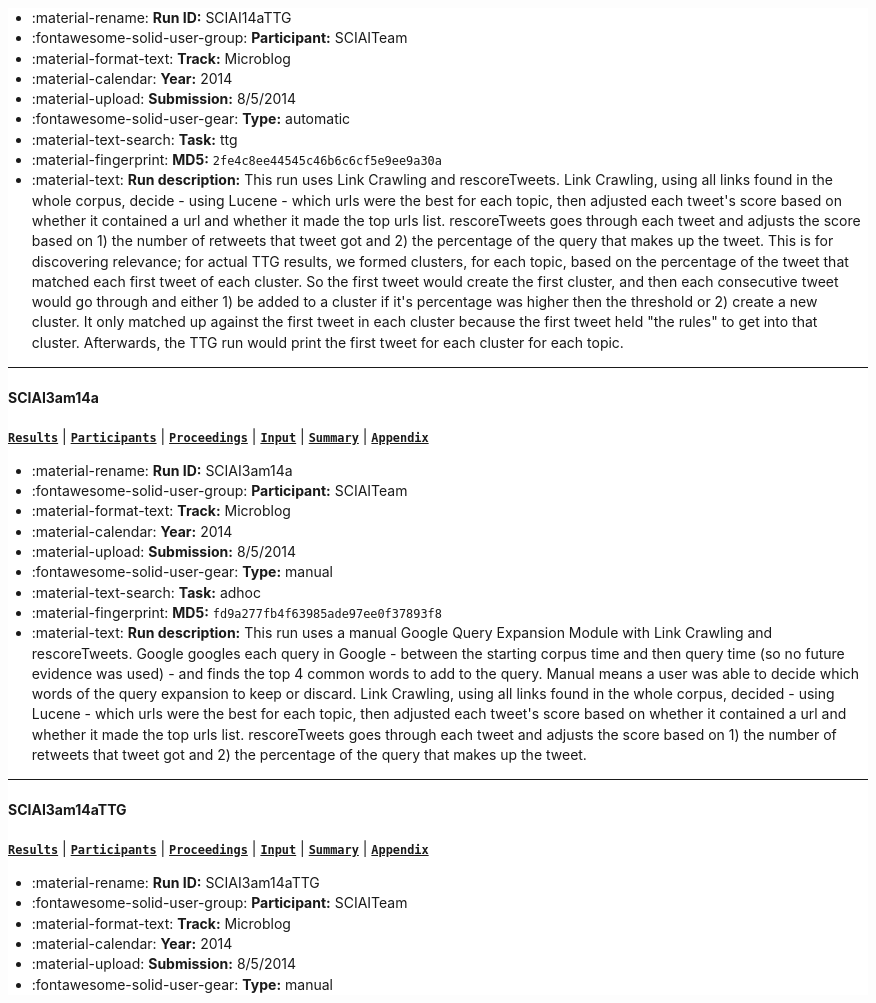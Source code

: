- :material-rename: **Run ID:** SCIAI14aTTG 
- :fontawesome-solid-user-group: **Participant:** SCIAITeam 
- :material-format-text: **Track:** Microblog 
- :material-calendar: **Year:** 2014 
- :material-upload: **Submission:** 8/5/2014 
- :fontawesome-solid-user-gear: **Type:** automatic 
- :material-text-search: **Task:** ttg 
- :material-fingerprint: **MD5:** `2fe4c8ee44545c46b6c6cf5e9ee9a30a` 
- :material-text: **Run description:** This run uses Link Crawling and rescoreTweets. Link Crawling, using all links found in the whole corpus, decide - using Lucene - which urls were the best for each topic, then adjusted each tweet's score based on whether it contained a url and whether it made the top urls list. rescoreTweets goes through each tweet and adjusts the score based on 1) the number of retweets that tweet got and 2) the percentage of the query that makes up the tweet. This is for discovering relevance; for actual TTG results, we formed clusters, for each topic, based on the percentage of the tweet that matched each first tweet of each cluster. So the first tweet would create the first cluster, and then each consecutive tweet would go through and either 1) be added to a cluster if it's percentage was higher then the threshold or 2) create a new cluster. It only matched up against the first tweet in each cluster because the first tweet held "the rules" to get into that cluster. Afterwards, the TTG run would print the first tweet for each cluster for each topic. 

---
#### SCIAI3am14a 
[**`Results`**](./results.md#sciai3am14a) | [**`Participants`**](./participants.md#sciaiteam) | [**`Proceedings`**](./proceedings.md#siena-s-twitter-information-retrieval-system-the-2014-microblog-track) | [**`Input`**](https://trec.nist.gov/results/trec23/microblog/SCIAI3am14a.gz) | [**`Summary`**](https://trec.nist.gov/results/trec23/microblog/summary-adhoc-SCIAI3am14a.txt) | [**`Appendix`**](https://trec.nist.gov/pubs/trec23/appendices/microblog/SCIAI3am14a.pdf) 

- :material-rename: **Run ID:** SCIAI3am14a 
- :fontawesome-solid-user-group: **Participant:** SCIAITeam 
- :material-format-text: **Track:** Microblog 
- :material-calendar: **Year:** 2014 
- :material-upload: **Submission:** 8/5/2014 
- :fontawesome-solid-user-gear: **Type:** manual 
- :material-text-search: **Task:** adhoc 
- :material-fingerprint: **MD5:** `fd9a277fb4f63985ade97ee0f37893f8` 
- :material-text: **Run description:** This run uses a manual Google Query Expansion Module with Link Crawling and rescoreTweets. Google googles each query in Google - between the starting corpus time and then query time (so no future evidence was used) - and finds the top 4 common words to add to the query. Manual means a user was able to decide which words of the query expansion to keep or discard. Link Crawling, using all links found in the whole corpus, decided - using Lucene - which urls were the best for each topic, then adjusted each tweet's score based on whether it contained a url and whether it made the top urls list. rescoreTweets goes through each tweet and adjusts the score based on 1) the number of retweets that tweet got and 2) the percentage of the query that makes up the tweet. 

---
#### SCIAI3am14aTTG 
[**`Results`**](./results.md#sciai3am14attg) | [**`Participants`**](./participants.md#sciaiteam) | [**`Proceedings`**](./proceedings.md#siena-s-twitter-information-retrieval-system-the-2014-microblog-track) | [**`Input`**](https://trec.nist.gov/results/trec23/microblog/SCIAI3am14aTTG.gz) | [**`Summary`**](https://trec.nist.gov/results/trec23/microblog/summary-ttg-SCIAI3am14aTTG.txt) | [**`Appendix`**](https://trec.nist.gov/pubs/trec23/appendices/microblog/SCIAI3am14aTTG.pdf) 

- :material-rename: **Run ID:** SCIAI3am14aTTG 
- :fontawesome-solid-user-group: **Participant:** SCIAITeam 
- :material-format-text: **Track:** Microblog 
- :material-calendar: **Year:** 2014 
- :material-upload: **Submission:** 8/5/2014 
- :fontawesome-solid-user-gear: **Type:** manual 
